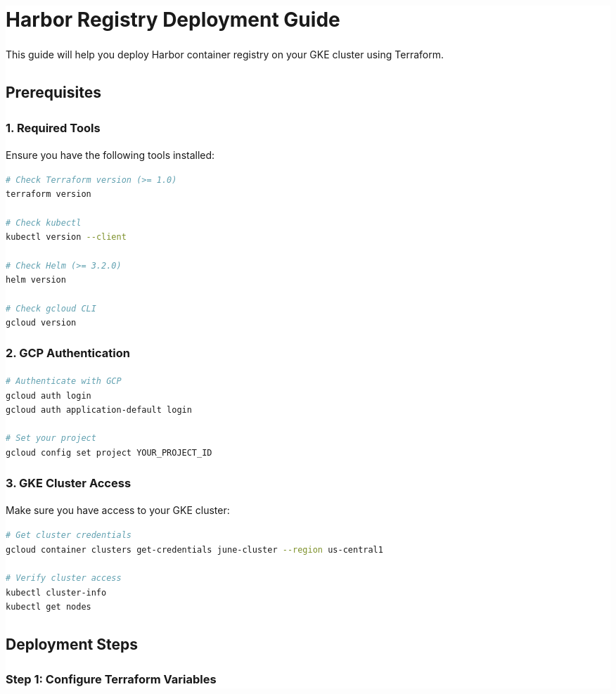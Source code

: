 # Harbor Registry Deployment Guide

This guide will help you deploy Harbor container registry on your GKE cluster using Terraform.

## Prerequisites

### 1. Required Tools

Ensure you have the following tools installed:

```bash
# Check Terraform version (>= 1.0)
terraform version

# Check kubectl
kubectl version --client

# Check Helm (>= 3.2.0)
helm version

# Check gcloud CLI
gcloud version
```

### 2. GCP Authentication

```bash
# Authenticate with GCP
gcloud auth login
gcloud auth application-default login

# Set your project
gcloud config set project YOUR_PROJECT_ID
```

### 3. GKE Cluster Access

Make sure you have access to your GKE cluster:

```bash
# Get cluster credentials
gcloud container clusters get-credentials june-cluster --region us-central1

# Verify cluster access
kubectl cluster-info
kubectl get nodes
```

## Deployment Steps

### Step 1: Configure Terraform Variables
